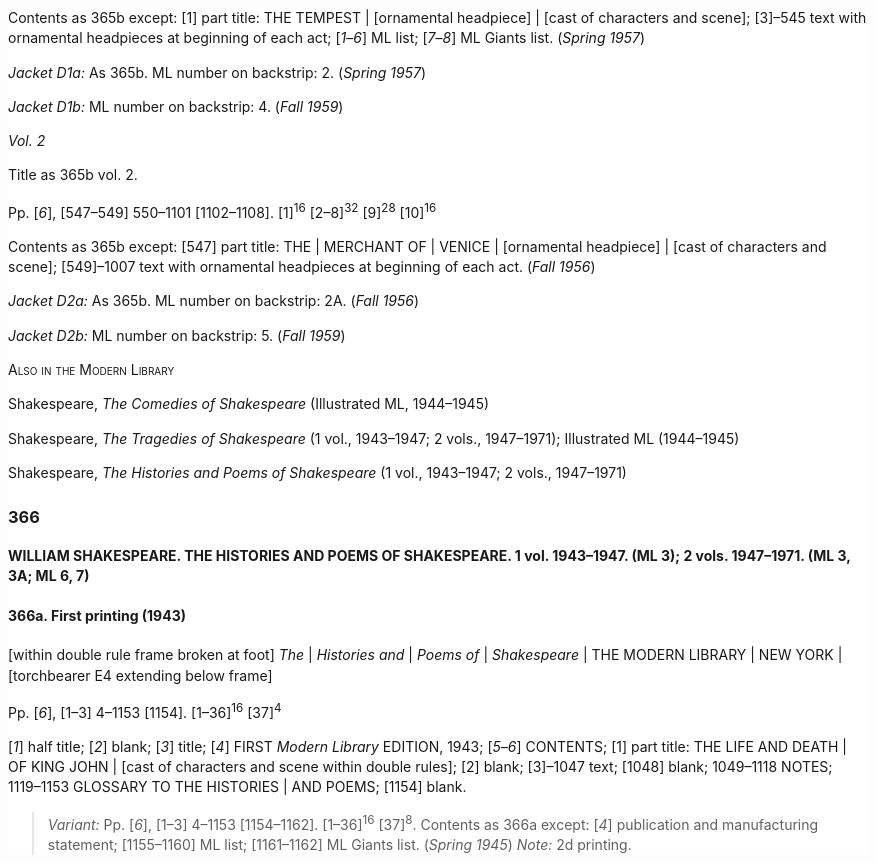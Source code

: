 Contents as 365b except: \[1\] part title: THE TEMPEST | \[ornamental
headpiece\] | \[cast of characters and scene\]; \[3\]–545 text with
ornamental headpieces at beginning of each act; \[*1*–*6*\] ML list;
\[*7*–*8*\] ML Giants list. (*Spring 1957*)

*Jacket D1a:* As 365b. ML number on backstrip: 2. (*Spring 1957*)

*Jacket D1b:* ML number on backstrip: 4. (*Fall 1959*)

*Vol. 2*

Title as 365b vol. 2.

Pp. \[*6*\], \[547–549\] 550–1101 \[1102–1108\]. \[1\]<sup>16</sup>
\[2–8\]<sup>32</sup> \[9\]<sup>28</sup> \[10\]<sup>16</sup>

Contents as 365b except: \[547\] part title: THE | MERCHANT OF | VENICE
| \[ornamental headpiece\] | \[cast of characters and scene\];
\[549\]–1007 text with ornamental headpieces at beginning of each act.
(*Fall 1956*)

*Jacket D2a:* As 365b. ML number on backstrip: 2A. (*Fall 1956*)

*Jacket D2b:* ML number on backstrip: 5. (*Fall 1959*)

<span class="smallcaps">Also in the Modern Library</span>

Shakespeare, *The Comedies of Shakespeare* (Illustrated ML, 1944–1945)

Shakespeare, *The Tragedies of Shakespeare* (1 vol., 1943–1947; 2 vols.,
1947–1971); Illustrated ML (1944–1945)

Shakespeare, *The Histories and Poems of Shakespeare* (1 vol.,
1943–1947; 2 vols., 1947–1971)

### 366

**WILLIAM SHAKESPEARE. THE HISTORIES AND POEMS OF SHAKESPEARE. 1 vol.
1943–1947. (ML 3); 2 vols. 1947–1971. (ML 3, 3A; ML 6, 7)**

#### 366a. First printing (1943)

\[within double rule frame broken at foot\] *The* | *Histories and* |
*Poems of* | *Shakespeare* | THE MODERN LIBRARY | NEW YORK |
\[torchbearer E4 extending below frame\]

Pp. \[*6*\], \[1–3\] 4–1153 \[1154\]. \[1–36\]<sup>16</sup>
\[37\]<sup>4</sup>

\[*1*\] half title; \[*2*\] blank; \[*3*\] title; \[*4*\] FIRST *Modern
Library* EDITION, 1943; \[*5*–*6*\] CONTENTS; \[1\] part title: THE LIFE
AND DEATH | OF KING JOHN | \[cast of characters and scene within double
rules\]; \[2\] blank; \[3\]–1047 text; \[1048\] blank; 1049–1118 NOTES;
1119–1153 GLOSSARY TO THE HISTORIES | AND POEMS; \[1154\] blank.

> *Variant:* Pp. \[*6*\], \[1–3\] 4–1153 \[1154–1162\].
> \[1–36\]<sup>16</sup> \[37\]<sup>8</sup>. Contents as 366a except:
> \[*4*\] publication and manufacturing statement; \[1155–1160\] ML
> list; \[1161–1162\] ML Giants list. (*Spring 1945*) *Note:* 2d
> printing.
